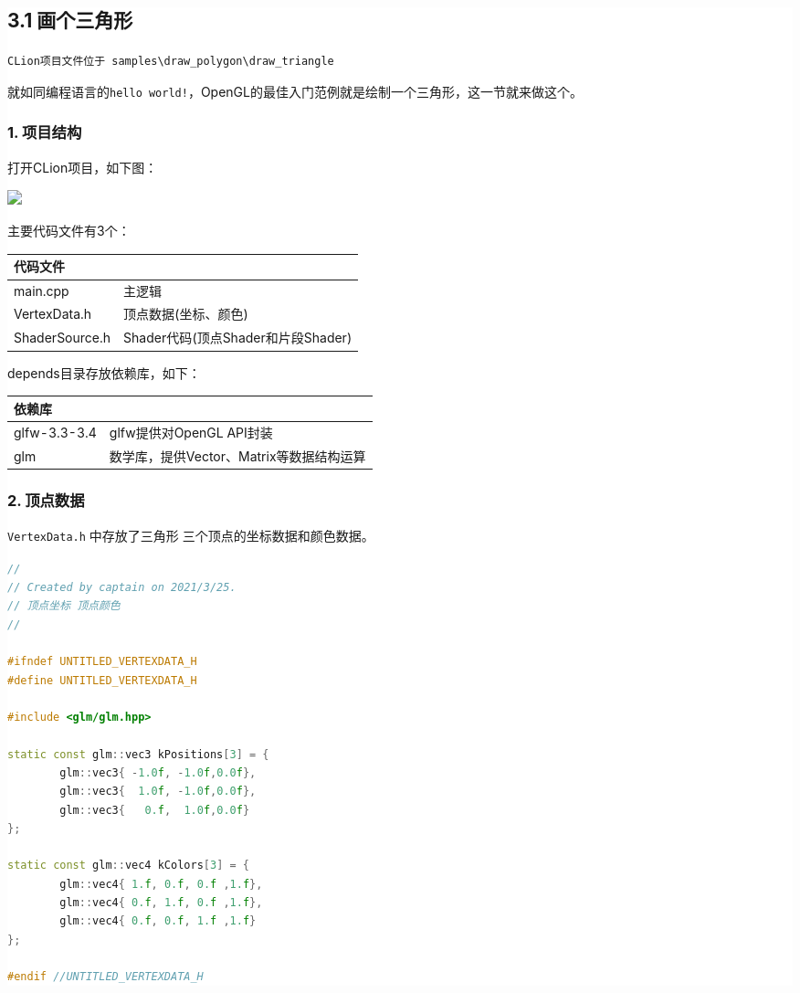 ## 3.1 画个三角形

```c
CLion项目文件位于 samples\draw_polygon\draw_triangle
```    

就如同编程语言的`hello world!`，OpenGL的最佳入门范例就是绘制一个三角形，这一节就来做这个。

### 1. 项目结构

打开CLion项目，如下图：

![](../../imgs/opengl_draw_polygon/draw_triangle/project_file_struct_osx.png)

主要代码文件有3个：

|   代码文件|   |
|:---|:---|
|main.cpp  |主逻辑   |
|VertexData.h  |  顶点数据(坐标、颜色) |
|ShaderSource.h  | Shader代码(顶点Shader和片段Shader)  |


depends目录存放依赖库，如下：

|   依赖库|   |
|:---|:---|
|glfw-3.3-3.4  |glfw提供对OpenGL API封装   |
|glm  |  数学库，提供Vector、Matrix等数据结构运算 |

### 2. 顶点数据

`VertexData.h` 中存放了三角形 三个顶点的坐标数据和颜色数据。

```c++
//
// Created by captain on 2021/3/25.
// 顶点坐标 顶点颜色
//

#ifndef UNTITLED_VERTEXDATA_H
#define UNTITLED_VERTEXDATA_H

#include <glm/glm.hpp>

static const glm::vec3 kPositions[3] = {
        glm::vec3{ -1.0f, -1.0f,0.0f},
        glm::vec3{  1.0f, -1.0f,0.0f},
        glm::vec3{   0.f,  1.0f,0.0f}
};

static const glm::vec4 kColors[3] = {
        glm::vec4{ 1.f, 0.f, 0.f ,1.f},
        glm::vec4{ 0.f, 1.f, 0.f ,1.f},
        glm::vec4{ 0.f, 0.f, 1.f ,1.f}
};

#endif //UNTITLED_VERTEXDATA_H
```
